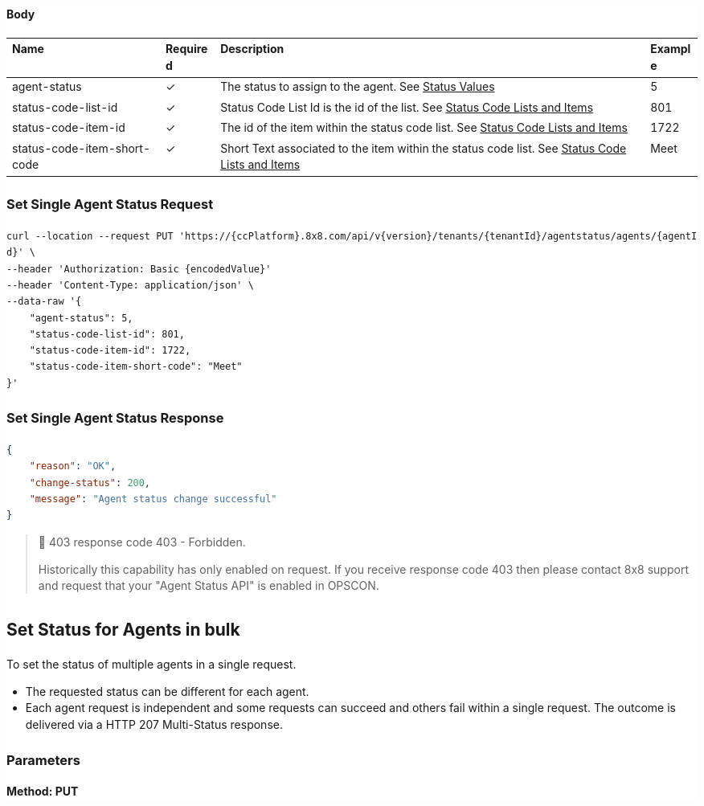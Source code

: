 #### Body

| Name                        | Required | Description                                                                                                                                                                 | Example |
| :-------------------------- | :------- | :-------------------------------------------------------------------------------------------------------------------------------------------------------------------------- | :------ |
| agent-status                | ✓        | The status to assign to the agent. See [Status Values](/actions-events/docs/cc-managing-agent-status#status-values)                                                         | 5       |
| status-code-list-id         | ✓        | Status Code List Id is the id of the list. See [Status Code Lists and Items](/actions-events/docs/cc-managing-agent-status#status-code-lists-and-items)                     | 801     |
| status-code-item-id         | ✓        | The id of the item within the status code list. See [Status Code Lists and Items](/actions-events/docs/cc-managing-agent-status#status-code-lists-and-items)                | 1722    |
| status-code-item-short-code | ✓        | Short Text associated to the item within the status code list. See [Status Code Lists and Items](/actions-events/docs/cc-managing-agent-status#status-code-lists-and-items) | Meet    |

### Set Single Agent Status Request

```curl
curl --location --request PUT 'https://{ccPlatform}.8x8.com/api/v{version}/tenants/{tenantId}/agentstatus/agents/{agentId}' \
--header 'Authorization: Basic {encodedValue}'
--header 'Content-Type: application/json' \
--data-raw '{
    "agent-status": 5,
    "status-code-list-id": 801,
    "status-code-item-id": 1722,
    "status-code-item-short-code": "Meet"
}'
```

### Set Single Agent Status Response

```json
{
    "reason": "OK",
    "change-status": 200,
    "message": "Agent status change successful"
}
```

> 🚧 403 response code <API><Error>403 - Forbidden.</Error></API>
>
> Historically this capability has only enabled on request. If you receive response code 403 then please contact 8x8 support and request that your "Agent Status API" is enabled in OPSCON.
>

## Set Status for Agents in bulk

To set the status of multiple agents in a single request.

- The requested status can be different for each agent.
- Each agent request is independent and some requests can succeed and others fail within a single request. The outcome is delivered via a HTTP 207 Multi-Status response.

### Parameters

**Method: PUT**
